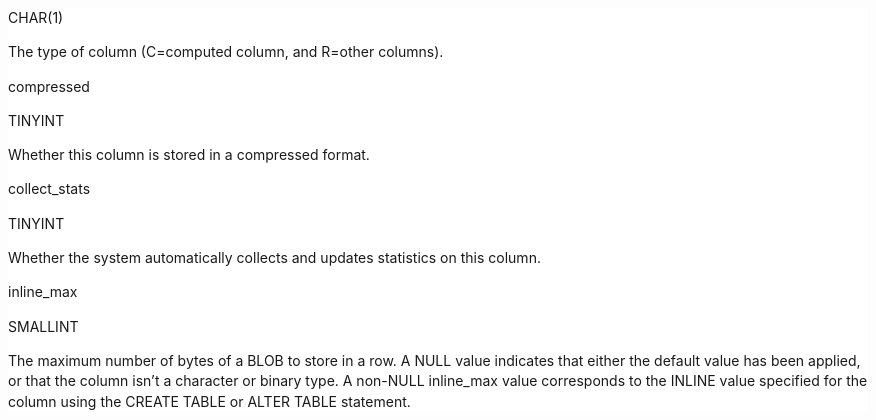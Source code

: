 CHAR\(1\)

</td>
<td valign="top">

The type of column \(C=computed column, and R=other columns\).

</td>
</tr>
<tr>
<td valign="top">

compressed

</td>
<td valign="top">

TINYINT

</td>
<td valign="top">

Whether this column is stored in a compressed format.

</td>
</tr>
<tr>
<td valign="top">

collect\_stats

</td>
<td valign="top">

TINYINT

</td>
<td valign="top">

Whether the system automatically collects and updates statistics on this column.

</td>
</tr>
<tr>
<td valign="top">

inline\_max

</td>
<td valign="top">

SMALLINT

</td>
<td valign="top">

The maximum number of bytes of a BLOB to store in a row. A NULL value indicates that either the default value has been applied, or that the column isn’t a character or binary type. A non-NULL inline\_max value corresponds to the INLINE value specified for the column using the CREATE TABLE or ALTER TABLE statement.
